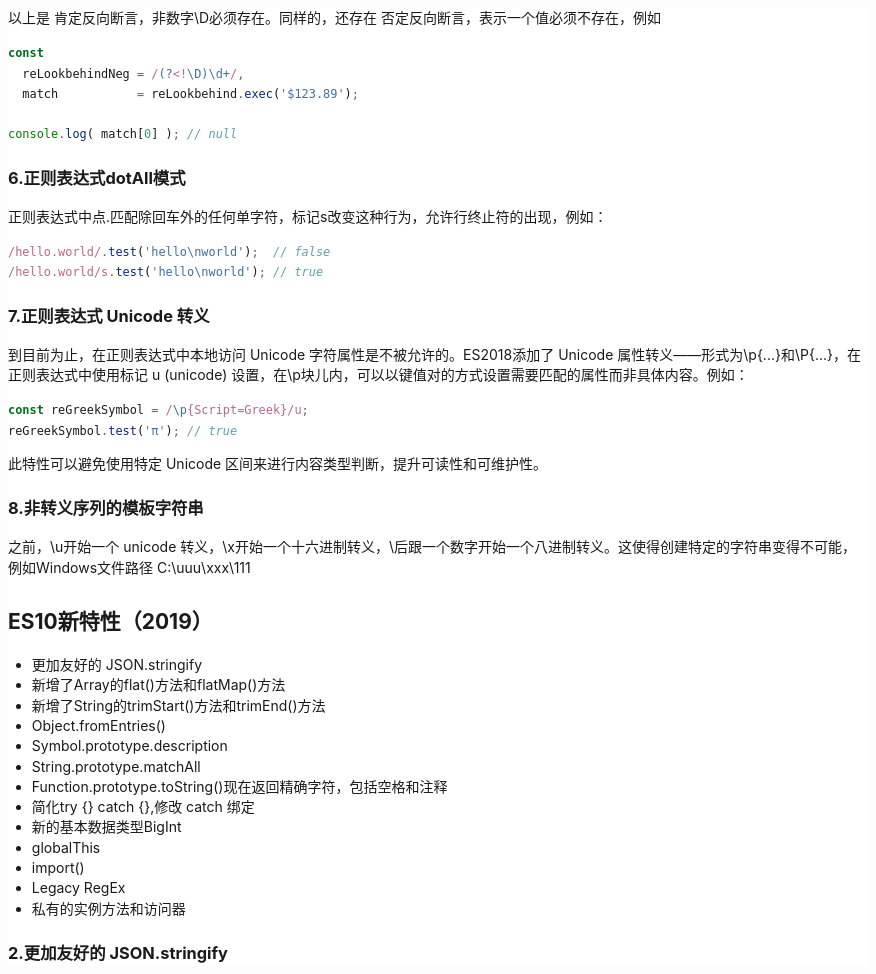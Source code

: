 以上是 肯定反向断言，非数字\D必须存在。同样的，还存在 否定反向断言，表示一个值必须不存在，例如

~~~ js
const
  reLookbehindNeg = /(?<!\D)\d+/,
  match           = reLookbehind.exec('$123.89');

console.log( match[0] ); // null
~~~


### 6.正则表达式dotAll模式

正则表达式中点.匹配除回车外的任何单字符，标记s改变这种行为，允许行终止符的出现，例如：

~~~ js
/hello.world/.test('hello\nworld');  // false
/hello.world/s.test('hello\nworld'); // true
~~~

### 7.正则表达式 Unicode 转义

到目前为止，在正则表达式中本地访问 Unicode 字符属性是不被允许的。ES2018添加了 Unicode 属性转义——形式为\p{...}和\P{...}，在正则表达式中使用标记 u (unicode) 设置，在\p块儿内，可以以键值对的方式设置需要匹配的属性而非具体内容。例如：

~~~ js
const reGreekSymbol = /\p{Script=Greek}/u;
reGreekSymbol.test('π'); // true
~~~

此特性可以避免使用特定 Unicode 区间来进行内容类型判断，提升可读性和可维护性。


### 8.非转义序列的模板字符串

之前，\u开始一个 unicode 转义，\x开始一个十六进制转义，\后跟一个数字开始一个八进制转义。这使得创建特定的字符串变得不可能，例如Windows文件路径 C:\uuu\xxx\111


## ES10新特性（2019）

- 更加友好的 JSON.stringify
- 新增了Array的flat()方法和flatMap()方法
- 新增了String的trimStart()方法和trimEnd()方法
- Object.fromEntries()
- Symbol.prototype.description
- String.prototype.matchAll
- Function.prototype.toString()现在返回精确字符，包括空格和注释
- 简化try {} catch {},修改 catch 绑定
- 新的基本数据类型BigInt
- globalThis
- import()
- Legacy RegEx
- 私有的实例方法和访问器


### 2.更加友好的 JSON.stringify
